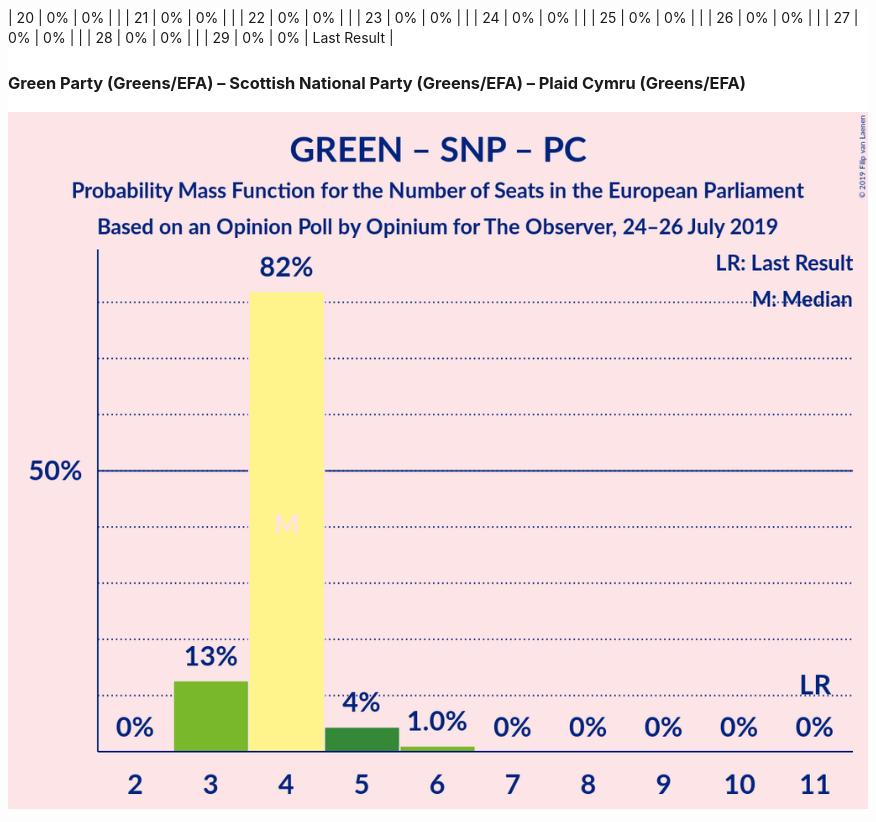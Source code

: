 | 20 | 0% | 0% |  |
| 21 | 0% | 0% |  |
| 22 | 0% | 0% |  |
| 23 | 0% | 0% |  |
| 24 | 0% | 0% |  |
| 25 | 0% | 0% |  |
| 26 | 0% | 0% |  |
| 27 | 0% | 0% |  |
| 28 | 0% | 0% |  |
| 29 | 0% | 0% | Last Result |

### Green Party (Greens/EFA) – Scottish National Party (Greens/EFA) – Plaid Cymru (Greens/EFA)

![Graph with seats probability mass function not yet produced](2019-07-26-Opinium-coalitions-seats-pmf-green–snp–pc.png "Seats Probability Mass Function")
